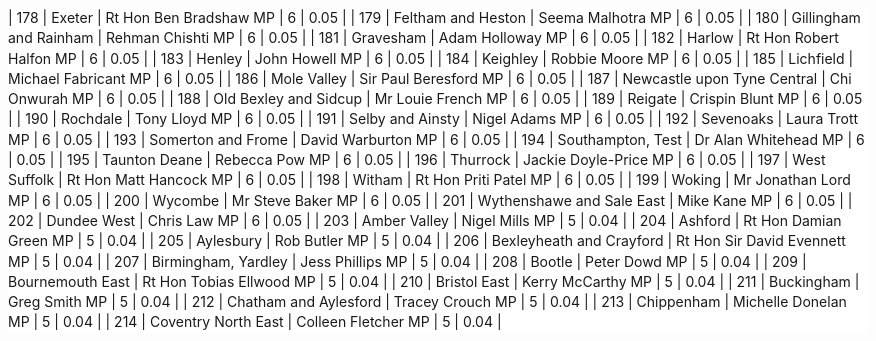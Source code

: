 | 178 | Exeter | Rt Hon Ben Bradshaw MP | 6 | 0.05 |
| 179 | Feltham and Heston | Seema Malhotra MP | 6 | 0.05 |
| 180 | Gillingham and Rainham | Rehman Chishti MP | 6 | 0.05 |
| 181 | Gravesham | Adam Holloway MP | 6 | 0.05 |
| 182 | Harlow | Rt Hon Robert Halfon MP | 6 | 0.05 |
| 183 | Henley | John Howell MP | 6 | 0.05 |
| 184 | Keighley | Robbie Moore MP | 6 | 0.05 |
| 185 | Lichfield | Michael Fabricant MP | 6 | 0.05 |
| 186 | Mole Valley | Sir Paul Beresford MP | 6 | 0.05 |
| 187 | Newcastle upon Tyne Central | Chi Onwurah MP | 6 | 0.05 |
| 188 | Old Bexley and Sidcup | Mr Louie French MP | 6 | 0.05 |
| 189 | Reigate | Crispin Blunt MP | 6 | 0.05 |
| 190 | Rochdale | Tony Lloyd MP | 6 | 0.05 |
| 191 | Selby and Ainsty | Nigel Adams MP | 6 | 0.05 |
| 192 | Sevenoaks | Laura Trott MP | 6 | 0.05 |
| 193 | Somerton and Frome | David Warburton MP | 6 | 0.05 |
| 194 | Southampton, Test | Dr Alan Whitehead MP | 6 | 0.05 |
| 195 | Taunton Deane | Rebecca Pow MP | 6 | 0.05 |
| 196 | Thurrock | Jackie Doyle-Price MP | 6 | 0.05 |
| 197 | West Suffolk | Rt Hon Matt Hancock MP | 6 | 0.05 |
| 198 | Witham | Rt Hon Priti Patel MP | 6 | 0.05 |
| 199 | Woking | Mr Jonathan Lord MP | 6 | 0.05 |
| 200 | Wycombe | Mr Steve Baker MP | 6 | 0.05 |
| 201 | Wythenshawe and Sale East | Mike Kane MP | 6 | 0.05 |
| 202 | Dundee West | Chris Law MP | 6 | 0.05 |
| 203 | Amber Valley | Nigel Mills MP | 5 | 0.04 |
| 204 | Ashford | Rt Hon Damian Green MP | 5 | 0.04 |
| 205 | Aylesbury | Rob Butler MP | 5 | 0.04 |
| 206 | Bexleyheath and Crayford | Rt Hon Sir David Evennett MP | 5 | 0.04 |
| 207 | Birmingham, Yardley | Jess Phillips MP | 5 | 0.04 |
| 208 | Bootle | Peter Dowd MP | 5 | 0.04 |
| 209 | Bournemouth East | Rt Hon Tobias Ellwood MP | 5 | 0.04 |
| 210 | Bristol East | Kerry McCarthy MP | 5 | 0.04 |
| 211 | Buckingham | Greg Smith MP | 5 | 0.04 |
| 212 | Chatham and Aylesford | Tracey Crouch MP | 5 | 0.04 |
| 213 | Chippenham | Michelle Donelan MP | 5 | 0.04 |
| 214 | Coventry North East | Colleen Fletcher MP | 5 | 0.04 |